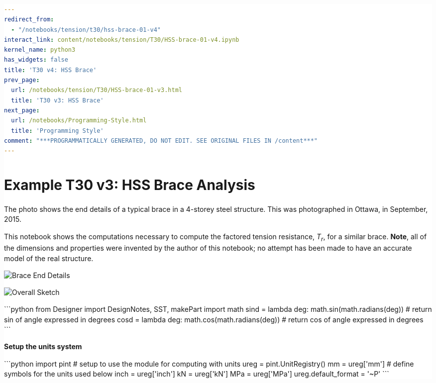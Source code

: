 ```yaml
---
redirect_from:
  - "/notebooks/tension/t30/hss-brace-01-v4"
interact_link: content/notebooks/tension/T30/HSS-brace-01-v4.ipynb
kernel_name: python3
has_widgets: false
title: 'T30 v4: HSS Brace'
prev_page:
  url: /notebooks/tension/T30/HSS-brace-01-v3.html
  title: 'T30 v3: HSS Brace'
next_page:
  url: /notebooks/Programming-Style.html
  title: 'Programming Style'
comment: "***PROGRAMMATICALLY GENERATED, DO NOT EDIT. SEE ORIGINAL FILES IN /content***"
---
```


# Example T30 v3: HSS Brace Analysis
The photo shows the end details of a typical brace in a 4-storey steel structure.  This was photographed in Ottawa, in September, 2015.

This notebook shows the computations necessary to compute the factored tension resistance, $T_r$, for a similar brace.  **Note**, all of the dimensions and properties were invented by the author of this notebook; no attempt has been made to have an accurate model of the real structure.

![Brace End Details](/images/tension/T30/brace.jpg)

![Overall Sketch](/images/tension/T30/brace-sketch.svg)

<div markdown="1" class="cell code_cell">
<div class="input_area" markdown="1">
```python
from Designer import DesignNotes, SST, makePart
import math
sind = lambda deg: math.sin(math.radians(deg))  # return sin of angle expressed in degrees
cosd = lambda deg: math.cos(math.radians(deg))  # return cos of angle expressed in degrees
```
</div>

</div>

**Setup the units system**

<div markdown="1" class="cell code_cell">
<div class="input_area" markdown="1">
```python
import pint                  # setup to use the module for computing with units
ureg = pint.UnitRegistry()
mm = ureg['mm']              # define symbols for the units used below
inch = ureg['inch']
kN = ureg['kN']
MPa = ureg['MPa']
ureg.default_format = '~P'
```
</div>
